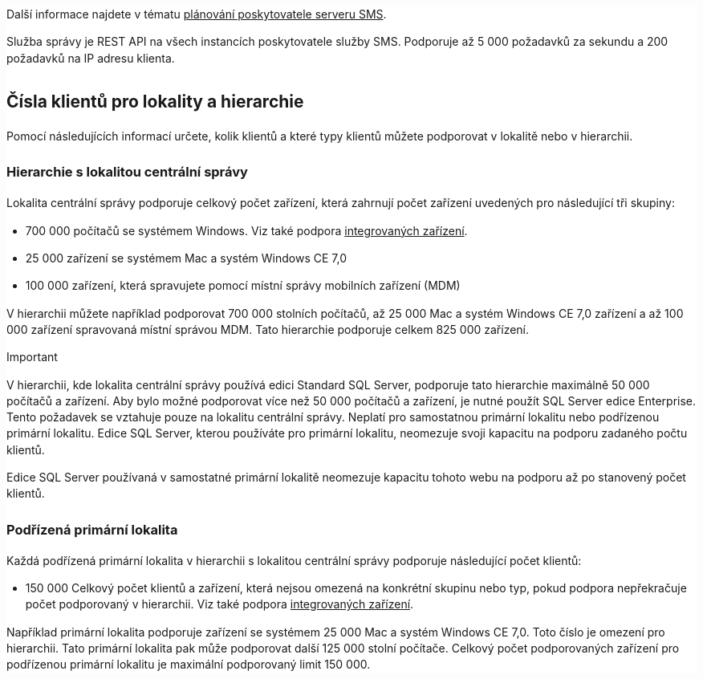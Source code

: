 Další informace najdete v tématu [plánování poskytovatele serveru SMS](../hierarchy/plan-for-the-sms-provider.md).

Služba správy je REST API na všech instancích poskytovatele služby SMS. Podporuje až 5 000 požadavků za sekundu a 200 požadavků na IP adresu klienta.

## <a name="client-numbers-for-sites-and-hierarchies"></a><a name="bkmk_clientnumbers"></a>Čísla klientů pro lokality a hierarchie

Pomocí následujících informací určete, kolik klientů a které typy klientů můžete podporovat v lokalitě nebo v hierarchii.  

### <a name="hierarchy-with-a-central-administration-site"></a><a name="bkmk_cas"></a>Hierarchie s lokalitou centrální správy

Lokalita centrální správy podporuje celkový počet zařízení, která zahrnují počet zařízení uvedených pro následující tři skupiny:  

- 700 000 počítačů se systémem Windows. Viz také podpora [integrovaných zařízení](#embedded).

- 25 000 zařízení se systémem Mac a systém Windows CE 7,0  

- 100 000 zařízení, která spravujete pomocí místní správy mobilních zařízení (MDM)

V hierarchii můžete například podporovat 700 000 stolních počítačů, až 25 000 Mac a systém Windows CE 7,0 zařízení a až 100 000 zařízení spravovaná místní správou MDM. Tato hierarchie podporuje celkem 825 000 zařízení.

> [!IMPORTANT]  
> V hierarchii, kde lokalita centrální správy používá edici Standard SQL Server, podporuje tato hierarchie maximálně 50 000 počítačů a zařízení. Aby bylo možné podporovat více než 50 000 počítačů a zařízení, je nutné použít SQL Server edice Enterprise. Tento požadavek se vztahuje pouze na lokalitu centrální správy. Neplatí pro samostatnou primární lokalitu nebo podřízenou primární lokalitu. Edice SQL Server, kterou používáte pro primární lokalitu, neomezuje svoji kapacitu na podporu zadaného počtu klientů.

Edice SQL Server používaná v samostatné primární lokalitě neomezuje kapacitu tohoto webu na podporu až po stanovený počet klientů.  

### <a name="child-primary-site"></a><a name="bkmk_chipri"></a>Podřízená primární lokalita

Každá podřízená primární lokalita v hierarchii s lokalitou centrální správy podporuje následující počet klientů:  

- 150 000 Celkový počet klientů a zařízení, která nejsou omezená na konkrétní skupinu nebo typ, pokud podpora nepřekračuje počet podporovaný v hierarchii. Viz také podpora [integrovaných zařízení](#embedded).

Například primární lokalita podporuje zařízení se systémem 25 000 Mac a systém Windows CE 7,0. Toto číslo je omezení pro hierarchii. Tato primární lokalita pak může podporovat další 125 000 stolní počítače. Celkový počet podporovaných zařízení pro podřízenou primární lokalitu je maximální podporovaný limit 150 000.
